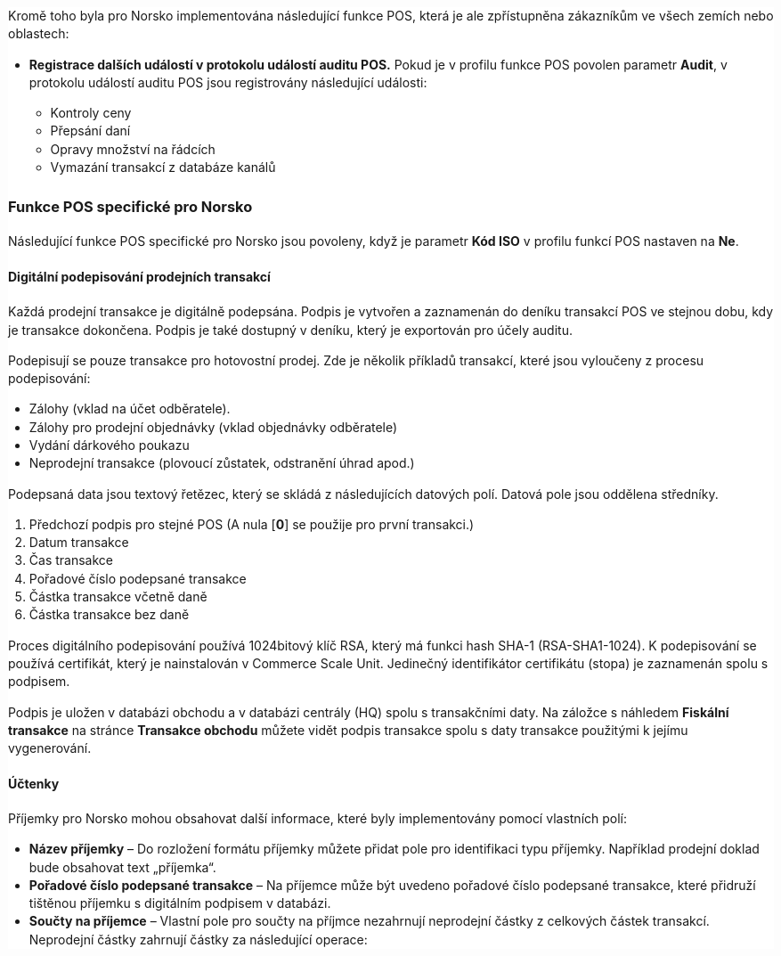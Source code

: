 Kromě toho byla pro Norsko implementována následující funkce POS, která je ale zpřístupněna zákazníkům ve všech zemích nebo oblastech:

- **Registrace dalších událostí v protokolu událostí auditu POS.** Pokud je v profilu funkce POS povolen parametr **Audit**, v protokolu událostí auditu POS jsou registrovány následující události:

    - Kontroly ceny
    - Přepsání daní
    - Opravy množství na řádcích
    - Vymazání transakcí z databáze kanálů

### <a name="norway-specific-pos-features"></a>Funkce POS specifické pro Norsko

Následující funkce POS specifické pro Norsko jsou povoleny, když je parametr **Kód ISO** v profilu funkcí POS nastaven na **Ne**.

#### <a name="digital-signing-of-sales-transactions"></a>Digitální podepisování prodejních transakcí

Každá prodejní transakce je digitálně podepsána. Podpis je vytvořen a zaznamenán do deníku transakcí POS ve stejnou dobu, kdy je transakce dokončena. Podpis je také dostupný v deníku, který je exportován pro účely auditu.

Podepisují se pouze transakce pro hotovostní prodej. Zde je několik příkladů transakcí, které jsou vyloučeny z procesu podepisování:

- Zálohy (vklad na účet odběratele).
- Zálohy pro prodejní objednávky (vklad objednávky odběratele)
- Vydání dárkového poukazu
- Neprodejní transakce (plovoucí zůstatek, odstranění úhrad apod.)

Podepsaná data jsou textový řetězec, který se skládá z následujících datových polí. Datová pole jsou oddělena středníky.

1. Předchozí podpis pro stejné POS (A nula \[**0**\] se použije pro první transakci.)
2. Datum transakce
3. Čas transakce
4. Pořadové číslo podepsané transakce
5. Částka transakce včetně daně
6. Částka transakce bez daně

Proces digitálního podepisování používá 1024bitový klíč RSA, který má funkci hash SHA-1 (RSA-SHA1-1024). K podepisování se používá certifikát, který je nainstalován v Commerce Scale Unit. Jedinečný identifikátor certifikátu (stopa) je zaznamenán spolu s podpisem.

Podpis je uložen v databázi obchodu a v databázi centrály (HQ) spolu s transakčními daty. Na záložce s náhledem **Fiskální transakce** na stránce **Transakce obchodu** můžete vidět podpis transakce spolu s daty transakce použitými k jejímu vygenerování.

#### <a name="receipts"></a>Účtenky

Příjemky pro Norsko mohou obsahovat další informace, které byly implementovány pomocí vlastních polí:

- **Název příjemky** – Do rozložení formátu příjemky můžete přidat pole pro identifikaci typu příjemky. Například prodejní doklad bude obsahovat text „příjemka“.
- **Pořadové číslo podepsané transakce** – Na příjemce může být uvedeno pořadové číslo podepsané transakce, které přidruží tištěnou příjemku s digitálním podpisem v databázi.
- **Součty na příjemce** – Vlastní pole pro součty na příjmce nezahrnují neprodejní částky z celkových částek transakcí. Neprodejní částky zahrnují částky za následující operace:
